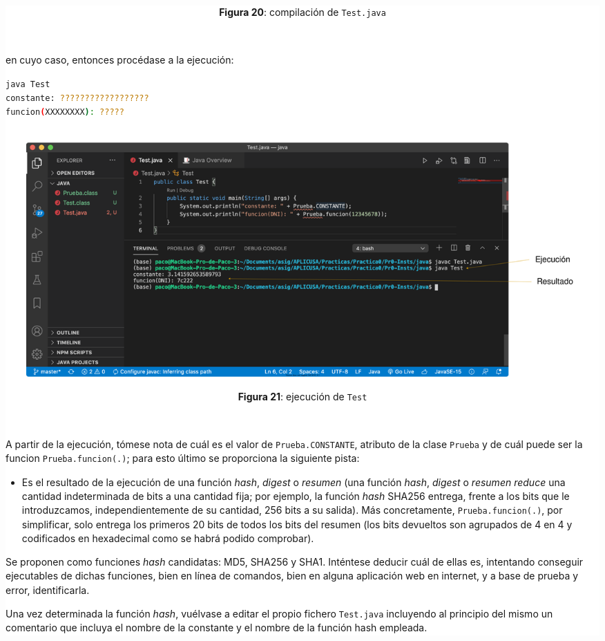 <p align="center"><b>Figura 20</b>: compilación de <code>Test.java</code></p><br/>


en cuyo caso, entonces procédase a la ejecución:

```bash
java Test
constante: ??????????????????
funcion(XXXXXXXX): ?????
```

<p align="center"><br/>
<img src="figuras/ejecucion.svg" width="800" >
</p>
<p align="center"><b>Figura 21</b>: ejecución de <code>Test</code></p><br/>



A partir de la ejecución, tómese nota de cuál es el valor de  `Prueba.CONSTANTE`, atributo de la clase `Prueba` y de cuál puede ser la funcion `Prueba.funcion(.)`; para esto último se proporciona la  siguiente pista:

- Es el resultado de la ejecución de una función *hash*, *digest* o *resumen* (una función *hash*, *digest* o *resumen* _reduce_ una cantidad indeterminada de bits a una cantidad fija; por ejemplo, la función *hash* SHA256 entrega, frente a los bits que le introduzcamos, independientemente de su cantidad, 256 bits a su salida). Más concretamente, `Prueba.funcion(.)`, por simplificar, solo entrega los primeros 20 bits de todos los bits del resumen (los bits devueltos son agrupados de 4 en 4 y codificados en hexadecimal como se habrá podido comprobar). 

Se proponen como funciones *hash* candidatas: MD5, SHA256 y SHA1. Inténtese deducir cuál de ellas es, intentando conseguir ejecutables de dichas funciones, bien en línea de comandos, bien en alguna aplicación web en internet, y a base de prueba y error, identificarla.

Una vez determinada la función *hash*, vuélvase a editar el propio fichero `Test.java` incluyendo al principio del mismo un comentario que incluya el nombre de la constante y el nombre de la función hash empleada.

